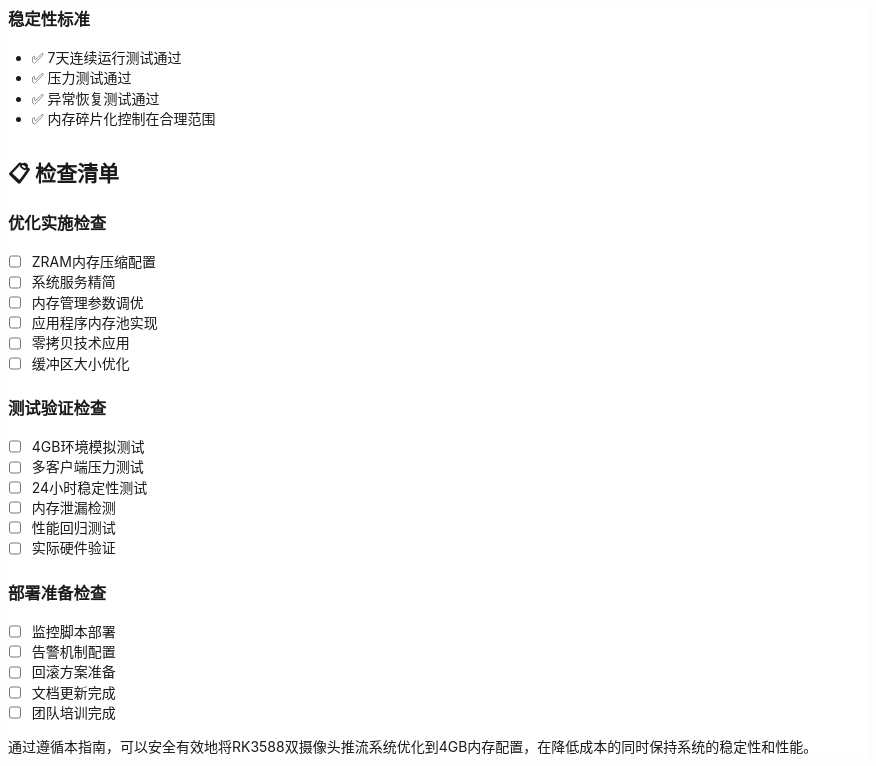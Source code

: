 ### 稳定性标准
- ✅ 7天连续运行测试通过
- ✅ 压力测试通过
- ✅ 异常恢复测试通过
- ✅ 内存碎片化控制在合理范围

## 📋 检查清单

### 优化实施检查
- [ ] ZRAM内存压缩配置
- [ ] 系统服务精简
- [ ] 内存管理参数调优
- [ ] 应用程序内存池实现
- [ ] 零拷贝技术应用
- [ ] 缓冲区大小优化

### 测试验证检查
- [ ] 4GB环境模拟测试
- [ ] 多客户端压力测试
- [ ] 24小时稳定性测试
- [ ] 内存泄漏检测
- [ ] 性能回归测试
- [ ] 实际硬件验证

### 部署准备检查
- [ ] 监控脚本部署
- [ ] 告警机制配置
- [ ] 回滚方案准备
- [ ] 文档更新完成
- [ ] 团队培训完成

通过遵循本指南，可以安全有效地将RK3588双摄像头推流系统优化到4GB内存配置，在降低成本的同时保持系统的稳定性和性能。
